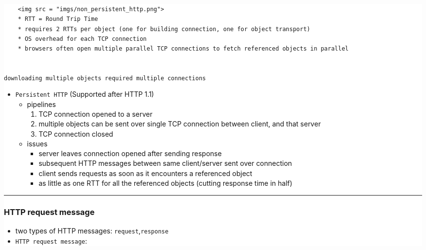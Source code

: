         <img src = "imgs/non_persistent_http.png">  
        * RTT = Round Trip Time
        * requires 2 RTTs per object (one for building connection, one for object transport)
        * OS overhead for each TCP connection
        * browsers often open multiple parallel TCP connections to fetch referenced objects in parallel


    downloading multiple objects required multiple connections
* `Persistent HTTP` (Supported after HTTP 1.1)
    * pipelines
        1. TCP connection opened to a server
        2. multiple objects can be sent over single TCP connection between client, and that server
        3. TCP connection closed
    * issues
        * server leaves connection opened after sending response
        * subsequent HTTP messages between same client/server sent over connection
        * client sends requests as soon as it encounters a referenced object
        * as little as one RTT for all the referenced objects (cutting response time in half)
---
### HTTP request message
* two types of HTTP messages: `request`,`response`
* `HTTP request message`: